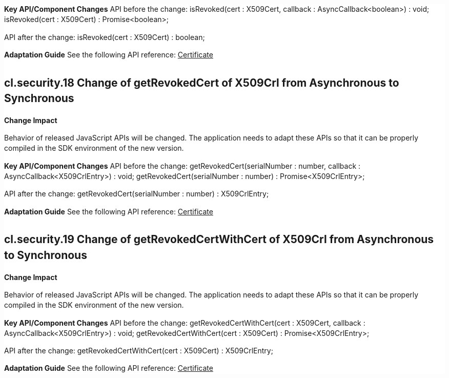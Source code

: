 **Key API/Component Changes**
API before the change:
isRevoked(cert : X509Cert, callback : AsyncCallback\<boolean>) : void;
isRevoked(cert : X509Cert) : Promise\<boolean>;

API after the change:
isRevoked(cert : X509Cert) : boolean;

**Adaptation Guide**
See the following API reference:
[Certificate](https://gitee.com/openharmony/docs/tree/OpenHarmony-3.2-Beta5/en/application-dev/reference/apis/js-apis-cert.md)


## cl.security.18 Change of getRevokedCert of X509Crl from Asynchronous to Synchronous
**Change Impact**

Behavior of released JavaScript APIs will be changed.
The application needs to adapt these APIs so that it can be properly compiled in the SDK environment of the new version.

**Key API/Component Changes**
API before the change:
getRevokedCert(serialNumber : number, callback : AsyncCallback\<X509CrlEntry>) : void;
getRevokedCert(serialNumber : number) : Promise\<X509CrlEntry>;

API after the change:
getRevokedCert(serialNumber : number) : X509CrlEntry;

**Adaptation Guide**
See the following API reference:
[Certificate](https://gitee.com/openharmony/docs/tree/OpenHarmony-3.2-Beta5/en/application-dev/reference/apis/js-apis-cert.md)


## cl.security.19 Change of getRevokedCertWithCert of X509Crl from Asynchronous to Synchronous
**Change Impact**

Behavior of released JavaScript APIs will be changed.
The application needs to adapt these APIs so that it can be properly compiled in the SDK environment of the new version.

**Key API/Component Changes**
API before the change:
getRevokedCertWithCert(cert : X509Cert, callback : AsyncCallback\<X509CrlEntry>) : void;
getRevokedCertWithCert(cert : X509Cert) : Promise\<X509CrlEntry>;

API after the change:
getRevokedCertWithCert(cert : X509Cert) : X509CrlEntry;

**Adaptation Guide**
See the following API reference:
[Certificate](https://gitee.com/openharmony/docs/tree/OpenHarmony-3.2-Beta5/en/application-dev/reference/apis/js-apis-cert.md)
